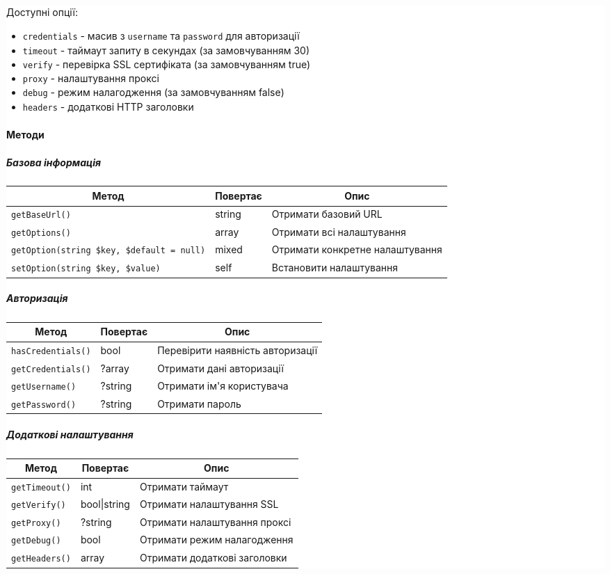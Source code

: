 Доступні опції:
- `credentials` - масив з `username` та `password` для авторизації
- `timeout` - таймаут запиту в секундах (за замовчуванням 30)
- `verify` - перевірка SSL сертифіката (за замовчуванням true)
- `proxy` - налаштування проксі
- `debug` - режим налагодження (за замовчуванням false)
- `headers` - додаткові HTTP заголовки

#### Методи

##### Базова інформація

| Метод | Повертає | Опис |
|-------|----------|------|
| `getBaseUrl()` | string | Отримати базовий URL |
| `getOptions()` | array | Отримати всі налаштування |
| `getOption(string $key, $default = null)` | mixed | Отримати конкретне налаштування |
| `setOption(string $key, $value)` | self | Встановити налаштування |

##### Авторизація

| Метод | Повертає | Опис |
|-------|----------|------|
| `hasCredentials()` | bool | Перевірити наявність авторизації |
| `getCredentials()` | ?array | Отримати дані авторизації |
| `getUsername()` | ?string | Отримати ім'я користувача |
| `getPassword()` | ?string | Отримати пароль |

##### Додаткові налаштування

| Метод | Повертає | Опис |
|-------|----------|------|
| `getTimeout()` | int | Отримати таймаут |
| `getVerify()` | bool\|string | Отримати налаштування SSL |
| `getProxy()` | ?string | Отримати налаштування проксі |
| `getDebug()` | bool | Отримати режим налагодження |
| `getHeaders()` | array | Отримати додаткові заголовки | 